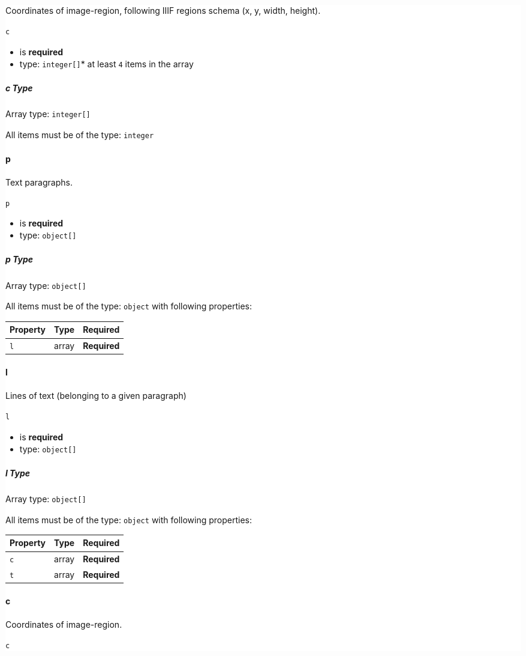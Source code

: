 Coordinates of image-region, following IIIF regions schema (x, y, width, height).

`c`

- is **required**
- type: `integer[]`\* at least `4` items in the array

##### c Type

Array type: `integer[]`

All items must be of the type: `integer`

#### p

Text paragraphs.

`p`

- is **required**
- type: `object[]`

##### p Type

Array type: `object[]`

All items must be of the type: `object` with following properties:

| Property | Type  | Required     |
| -------- | ----- | ------------ |
| `l`      | array | **Required** |

#### l

Lines of text (belonging to a given paragraph)

`l`

- is **required**
- type: `object[]`

##### l Type

Array type: `object[]`

All items must be of the type: `object` with following properties:

| Property | Type  | Required     |
| -------- | ----- | ------------ |
| `c`      | array | **Required** |
| `t`      | array | **Required** |

#### c

Coordinates of image-region.

`c`
